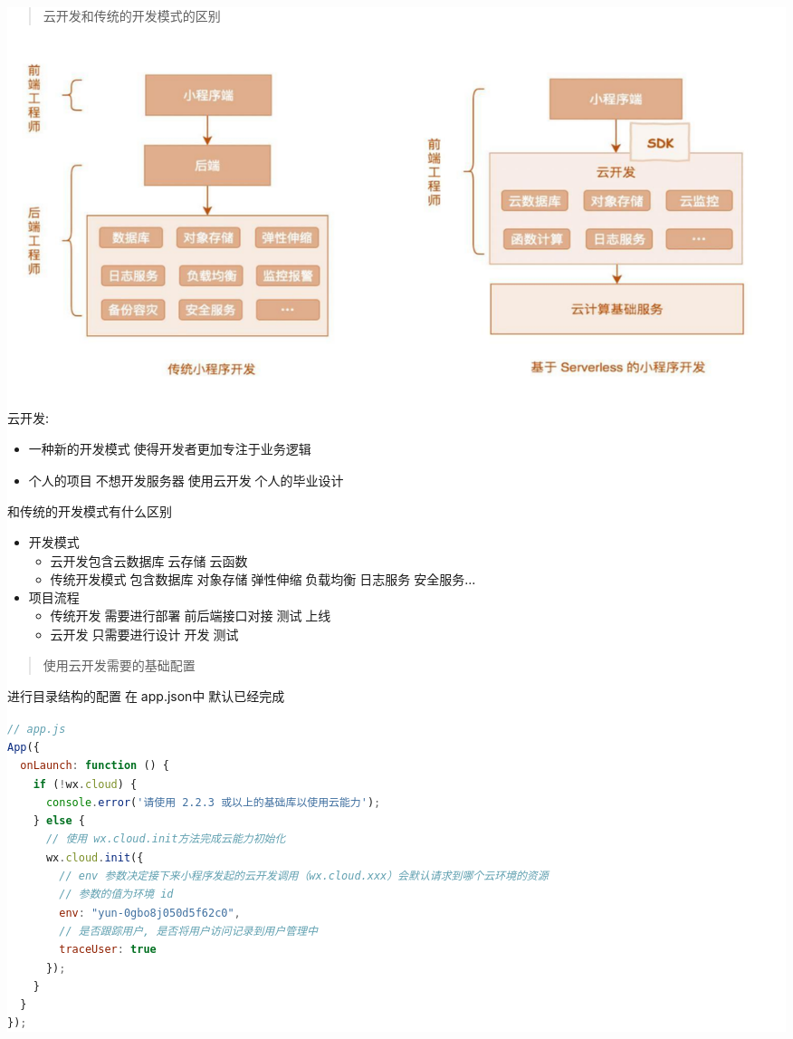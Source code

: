 > 云开发和传统的开发模式的区别

![image-20221028092714074](assets/image/9-wxApp/image-20221028092714074.png)

云开发:

- 一种新的开发模式 使得开发者更加专注于业务逻辑

- 个人的项目 不想开发服务器 使用云开发 个人的毕业设计

和传统的开发模式有什么区别

- 开发模式
  - 云开发包含云数据库 云存储 云函数 
  - 传统开发模式 包含数据库 对象存储 弹性伸缩 负载均衡 日志服务 安全服务...
- 项目流程 
  - 传统开发 需要进行部署 前后端接口对接 测试 上线 
  - 云开发 只需要进行设计 开发 测试

> 使用云开发需要的基础配置

进行目录结构的配置 在 app.json中 默认已经完成

```js
// app.js
App({
  onLaunch: function () {
    if (!wx.cloud) {
      console.error('请使用 2.2.3 或以上的基础库以使用云能力');
    } else {
      // 使用 wx.cloud.init方法完成云能力初始化
      wx.cloud.init({
        // env 参数决定接下来小程序发起的云开发调用（wx.cloud.xxx）会默认请求到哪个云环境的资源
        // 参数的值为环境 id
        env: "yun-0gbo8j050d5f62c0",
        // 是否跟踪用户, 是否将用户访问记录到用户管理中
        traceUser: true
      });
    }
  }
});
```
